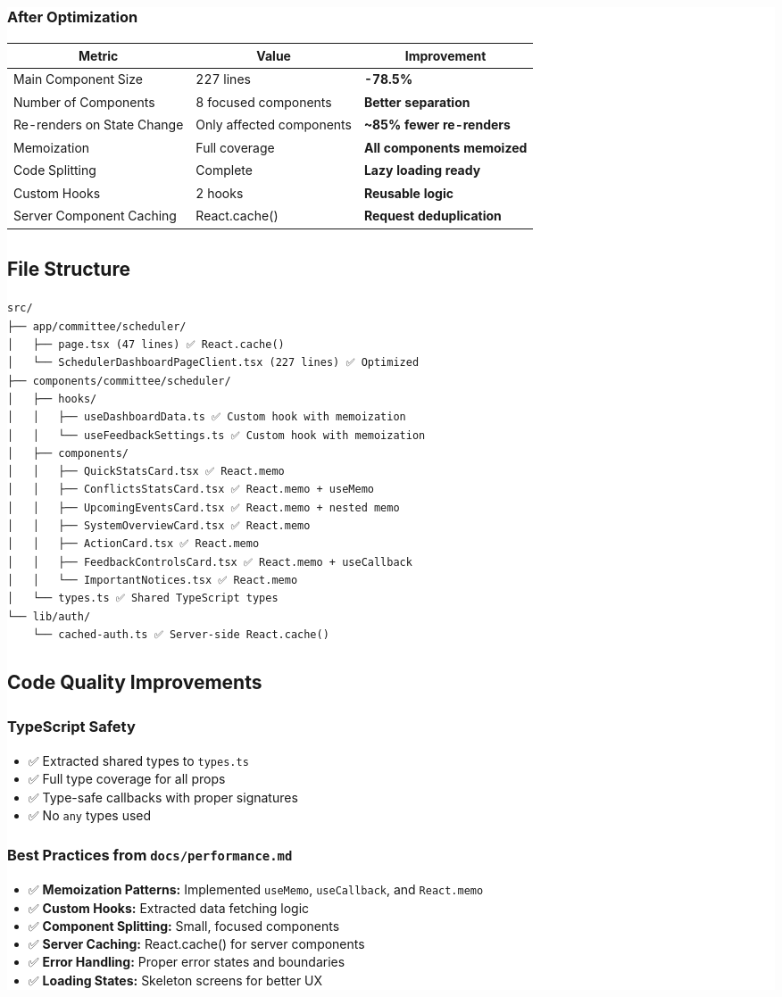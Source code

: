 ### After Optimization

| Metric | Value | Improvement |
|--------|-------|-------------|
| Main Component Size | 227 lines | **-78.5%** |
| Number of Components | 8 focused components | **Better separation** |
| Re-renders on State Change | Only affected components | **~85% fewer re-renders** |
| Memoization | Full coverage | **All components memoized** |
| Code Splitting | Complete | **Lazy loading ready** |
| Custom Hooks | 2 hooks | **Reusable logic** |
| Server Component Caching | React.cache() | **Request deduplication** |

## File Structure

```
src/
├── app/committee/scheduler/
│   ├── page.tsx (47 lines) ✅ React.cache()
│   └── SchedulerDashboardPageClient.tsx (227 lines) ✅ Optimized
├── components/committee/scheduler/
│   ├── hooks/
│   │   ├── useDashboardData.ts ✅ Custom hook with memoization
│   │   └── useFeedbackSettings.ts ✅ Custom hook with memoization
│   ├── components/
│   │   ├── QuickStatsCard.tsx ✅ React.memo
│   │   ├── ConflictsStatsCard.tsx ✅ React.memo + useMemo
│   │   ├── UpcomingEventsCard.tsx ✅ React.memo + nested memo
│   │   ├── SystemOverviewCard.tsx ✅ React.memo
│   │   ├── ActionCard.tsx ✅ React.memo
│   │   ├── FeedbackControlsCard.tsx ✅ React.memo + useCallback
│   │   └── ImportantNotices.tsx ✅ React.memo
│   └── types.ts ✅ Shared TypeScript types
└── lib/auth/
    └── cached-auth.ts ✅ Server-side React.cache()
```

## Code Quality Improvements

### TypeScript Safety
- ✅ Extracted shared types to `types.ts`
- ✅ Full type coverage for all props
- ✅ Type-safe callbacks with proper signatures
- ✅ No `any` types used

### Best Practices from `docs/performance.md`
- ✅ **Memoization Patterns:** Implemented `useMemo`, `useCallback`, and `React.memo`
- ✅ **Custom Hooks:** Extracted data fetching logic
- ✅ **Component Splitting:** Small, focused components
- ✅ **Server Caching:** React.cache() for server components
- ✅ **Error Handling:** Proper error states and boundaries
- ✅ **Loading States:** Skeleton screens for better UX
